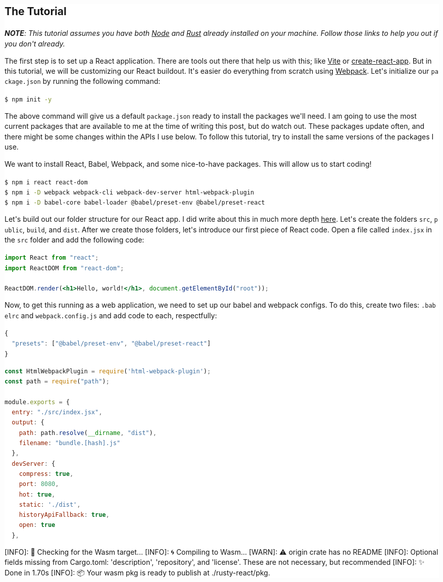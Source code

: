 ## The Tutorial

_**NOTE**: This tutorial assumes you have both [Node](https://nodejs.org/en/download/) and [Rust](https://www.rust-lang.org/tools/install) already installed on your machine. Follow those links to help you out if you don't already._

The first step is to set up a React application. There are tools out there that help us with this; like [Vite](https://vitejs.dev/) or [create-react-app](https://create-react-app.dev/). But in this tutorial, we will be customizing our React buildout. It's easier do everything from scratch using [Webpack](https://webpack.js.org/). Let's initialize our `package.json` by running the following command:

```bash
$ npm init -y
```

The above command will give us a default `package.json` ready to install the packages we'll need. I am going to use the most current packages that are available to me at the time of writing this post, but do watch out. These packages update often, and there might be some changes within the APIs I use below. To follow this tutorial, try to install the same versions of the packages I use. 

We want to install React, Babel, Webpack, and some nice-to-have packages. This will allow us to start coding!

```bash
$ npm i react react-dom
$ npm i -D webpack webpack-cli webpack-dev-server html-webpack-plugin 
$ npm i -D babel-core babel-loader @babel/preset-env @babel/preset-react
```

Let's build out our folder structure for our React app. I did write about this in much more depth [here](/blog/my-2020-react-startup-process). Let's create the folders `src`, `public`, `build`, and `dist`. After we create those folders, let's introduce our first piece of React code. Open a file called `index.jsx` in the `src` folder and add the following code:

```jsx
import React from "react";
import ReactDOM from "react-dom";

ReactDOM.render(<h1>Hello, world!</h1>, document.getElementById("root"));
```

Now, to get this running as a web application, we need to set up our babel and webpack configs. To do this, create two files: `.babelrc` and `webpack.config.js` and add code to each, respectfully:

```js
{
  "presets": ["@babel/preset-env", "@babel/preset-react"]
}
```

```js
const HtmlWebpackPlugin = require('html-webpack-plugin');
const path = require("path");

module.exports = {
  entry: "./src/index.jsx",
  output: {
    path: path.resolve(__dirname, "dist"),
    filename: "bundle.[hash].js"
  },
  devServer: {
    compress: true,
    port: 8080,
    hot: true,
    static: './dist',
    historyApiFallback: true,
    open: true
  },
```

[INFO]: 🎯  Checking for the Wasm target...
[INFO]: 🌀  Compiling to Wasm...
[WARN]: ⚠️   origin crate has no README
[INFO]: Optional fields missing from Cargo.toml: 'description', 'repository', and 'license'. These are not necessary, but recommended
[INFO]: ✨   Done in 1.70s
[INFO]: 📦   Your wasm pkg is ready to publish at ./rusty-react/pkg.